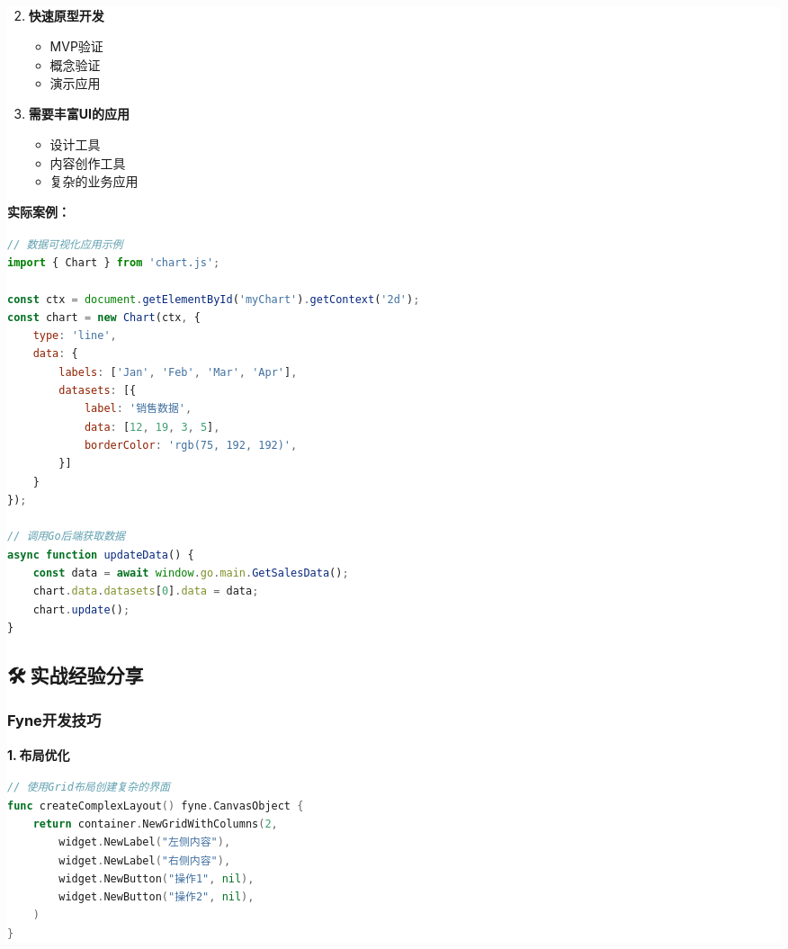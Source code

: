 2. **快速原型开发**
   - MVP验证
   - 概念验证
   - 演示应用

3. **需要丰富UI的应用**
   - 设计工具
   - 内容创作工具
   - 复杂的业务应用

**实际案例：**
```javascript
// 数据可视化应用示例
import { Chart } from 'chart.js';

const ctx = document.getElementById('myChart').getContext('2d');
const chart = new Chart(ctx, {
    type: 'line',
    data: {
        labels: ['Jan', 'Feb', 'Mar', 'Apr'],
        datasets: [{
            label: '销售数据',
            data: [12, 19, 3, 5],
            borderColor: 'rgb(75, 192, 192)',
        }]
    }
});

// 调用Go后端获取数据
async function updateData() {
    const data = await window.go.main.GetSalesData();
    chart.data.datasets[0].data = data;
    chart.update();
}
```

## 🛠️ 实战经验分享

### Fyne开发技巧

**1. 布局优化**
```go
// 使用Grid布局创建复杂的界面
func createComplexLayout() fyne.CanvasObject {
    return container.NewGridWithColumns(2,
        widget.NewLabel("左侧内容"),
        widget.NewLabel("右侧内容"),
        widget.NewButton("操作1", nil),
        widget.NewButton("操作2", nil),
    )
}
```
